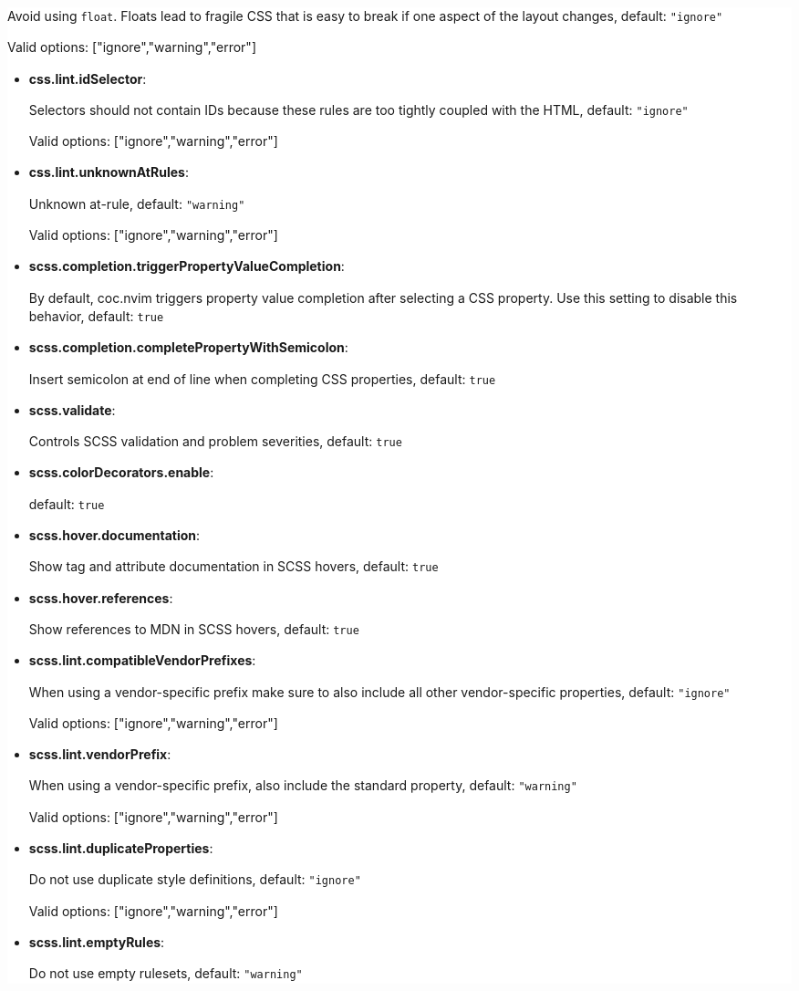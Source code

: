   Avoid using `float`. Floats lead to fragile CSS that is easy to break if one aspect of the layout changes, default: `"ignore"`

  Valid options: ["ignore","warning","error"]

- **css.lint.idSelector**:

  Selectors should not contain IDs because these rules are too tightly coupled with the HTML, default: `"ignore"`

  Valid options: ["ignore","warning","error"]

- **css.lint.unknownAtRules**:

  Unknown at-rule, default: `"warning"`

  Valid options: ["ignore","warning","error"]

- **scss.completion.triggerPropertyValueCompletion**:

  By default, coc.nvim triggers property value completion after selecting a CSS property. Use this setting to disable this behavior, default: `true`

- **scss.completion.completePropertyWithSemicolon**:

  Insert semicolon at end of line when completing CSS properties, default: `true`

- **scss.validate**:

  Controls SCSS validation and problem severities, default: `true`

- **scss.colorDecorators.enable**:

  default: `true`

- **scss.hover.documentation**:

  Show tag and attribute documentation in SCSS hovers, default: `true`

- **scss.hover.references**:

  Show references to MDN in SCSS hovers, default: `true`

- **scss.lint.compatibleVendorPrefixes**:

  When using a vendor-specific prefix make sure to also include all other vendor-specific properties, default: `"ignore"`

  Valid options: ["ignore","warning","error"]

- **scss.lint.vendorPrefix**:

  When using a vendor-specific prefix, also include the standard property, default: `"warning"`

  Valid options: ["ignore","warning","error"]

- **scss.lint.duplicateProperties**:

  Do not use duplicate style definitions, default: `"ignore"`

  Valid options: ["ignore","warning","error"]

- **scss.lint.emptyRules**:

  Do not use empty rulesets, default: `"warning"`
